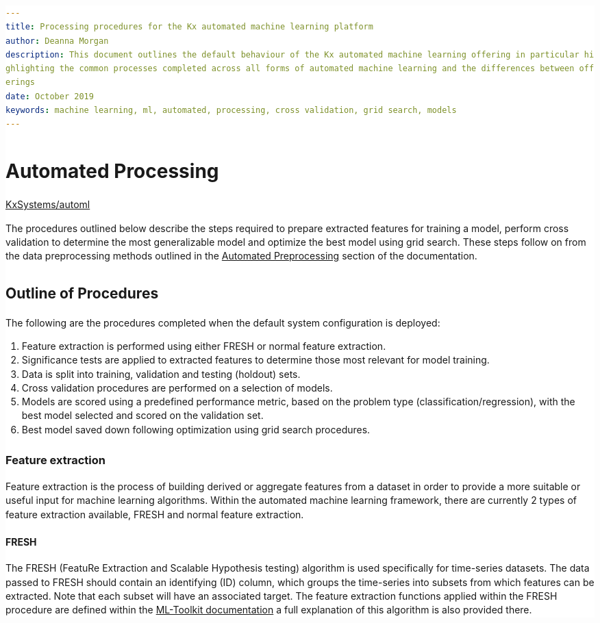 ```yaml
---
title: Processing procedures for the Kx automated machine learning platform
author: Deanna Morgan
description: This document outlines the default behaviour of the Kx automated machine learning offering in particular highlighting the common processes completed across all forms of automated machine learning and the differences between offerings
date: October 2019
keywords: machine learning, ml, automated, processing, cross validation, grid search, models
---
```


# <i class="fas fa-share-alt"></i> Automated Processing

<i class="fab fa-github"></i>
[KxSystems/automl](https://github.com/kxsystems/automl)

The procedures outlined below describe the steps required to prepare extracted features for training a model, perform cross validation to determine the most generalizable model and optimize the best model using grid search. These steps follow on from the data preprocessing methods outlined in the [Automated Preprocessing](https://code.kx.com/v2/ml/automl/userguide/preproc/) section of the documentation.

## Outline of Procedures

The following are the procedures completed when the default system configuration is deployed:

1. Feature extraction is performed using either FRESH or normal feature extraction.
2. Significance tests are applied to extracted features to determine those most relevant for model training.
3. Data is split into training, validation and testing (holdout) sets.
4. Cross validation procedures are performed on a selection of models.
5. Models are scored using a predefined performance metric, based on the problem type (classification/regression), with the best model selected and scored on the validation set.
6. Best model saved down following optimization using grid search procedures.

### Feature extraction

Feature extraction is the process of building derived or aggregate features from a dataset in order to provide a more suitable or useful input for machine learning algorithms. Within the automated machine learning framework, there are currently 2 types of feature extraction available, FRESH and normal feature extraction.

#### FRESH

The FRESH (FeatuRe Extraction and Scalable Hypothesis testing) algorithm is used specifically for time-series datasets. The data passed to FRESH should contain an identifying (ID) column, which groups the time-series into subsets from which features can be extracted. Note that each subset will have an associated target. The feature extraction functions applied within the FRESH procedure are defined within the [ML-Toolkit documentation](https://code.kx.com/v2/ml/toolkit/fresh/) a full explanation of this algorithm is also provided there.
